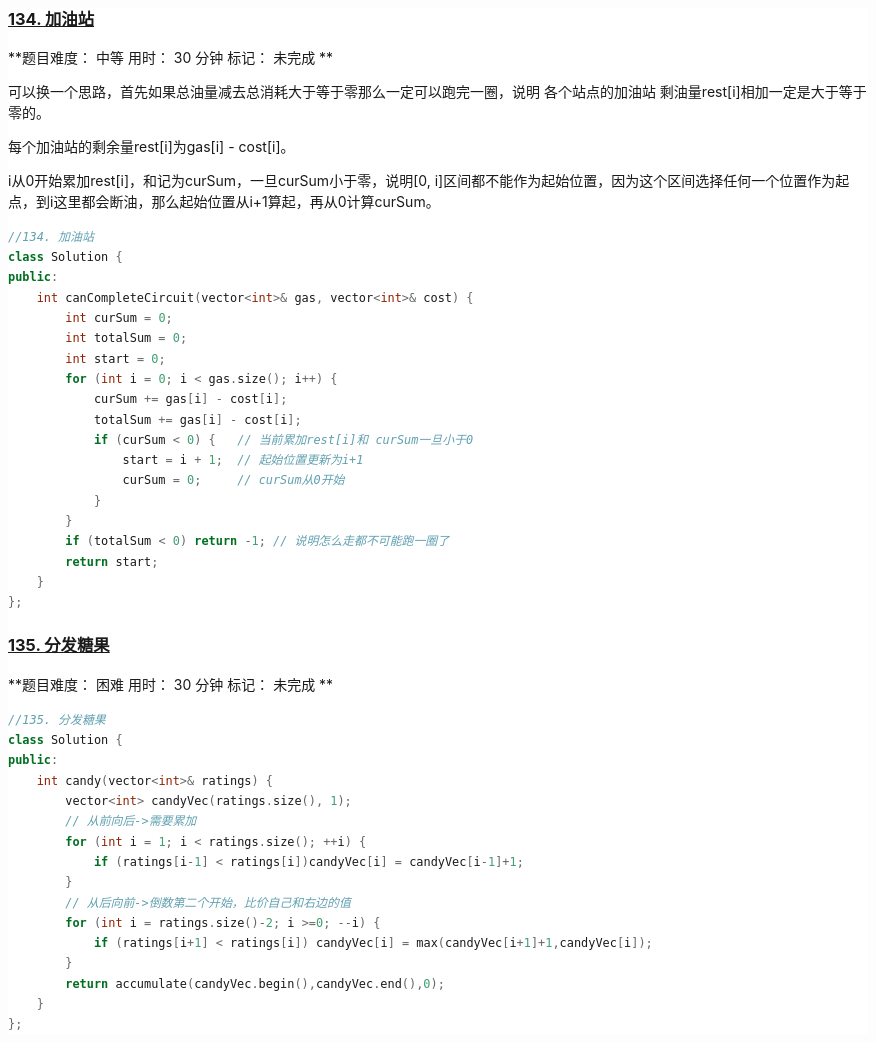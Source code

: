 ### [134. 加油站](https://leetcode.cn/problems/gas-station/)

**题目难度： 中等                               用时： 30  分钟                                                标记：      未完成 **

可以换一个思路，首先如果总油量减去总消耗大于等于零那么一定可以跑完一圈，说明 各个站点的加油站 剩油量rest[i]相加一定是大于等于零的。

每个加油站的剩余量rest[i]为gas[i] - cost[i]。

i从0开始累加rest[i]，和记为curSum，一旦curSum小于零，说明[0, i]区间都不能作为起始位置，因为这个区间选择任何一个位置作为起点，到i这里都会断油，那么起始位置从i+1算起，再从0计算curSum。

```cpp
//134. 加油站
class Solution {
public:
    int canCompleteCircuit(vector<int>& gas, vector<int>& cost) {
        int curSum = 0;
        int totalSum = 0;
        int start = 0;
        for (int i = 0; i < gas.size(); i++) {
            curSum += gas[i] - cost[i];
            totalSum += gas[i] - cost[i];
            if (curSum < 0) {   // 当前累加rest[i]和 curSum一旦小于0
                start = i + 1;  // 起始位置更新为i+1
                curSum = 0;     // curSum从0开始
            }
        }
        if (totalSum < 0) return -1; // 说明怎么走都不可能跑一圈了
        return start;
    }
};
```

### [135. 分发糖果](https://leetcode.cn/problems/candy/)

**题目难度： 困难                               用时： 30  分钟                                                标记：      未完成 **

```cpp
//135. 分发糖果
class Solution {
public:
    int candy(vector<int>& ratings) {
        vector<int> candyVec(ratings.size(), 1);
        // 从前向后->需要累加
        for (int i = 1; i < ratings.size(); ++i) {
            if (ratings[i-1] < ratings[i])candyVec[i] = candyVec[i-1]+1;
        }
        // 从后向前->倒数第二个开始，比价自己和右边的值
        for (int i = ratings.size()-2; i >=0; --i) {
            if (ratings[i+1] < ratings[i]) candyVec[i] = max(candyVec[i+1]+1,candyVec[i]);
        }
        return accumulate(candyVec.begin(),candyVec.end(),0);
    }
};
```
